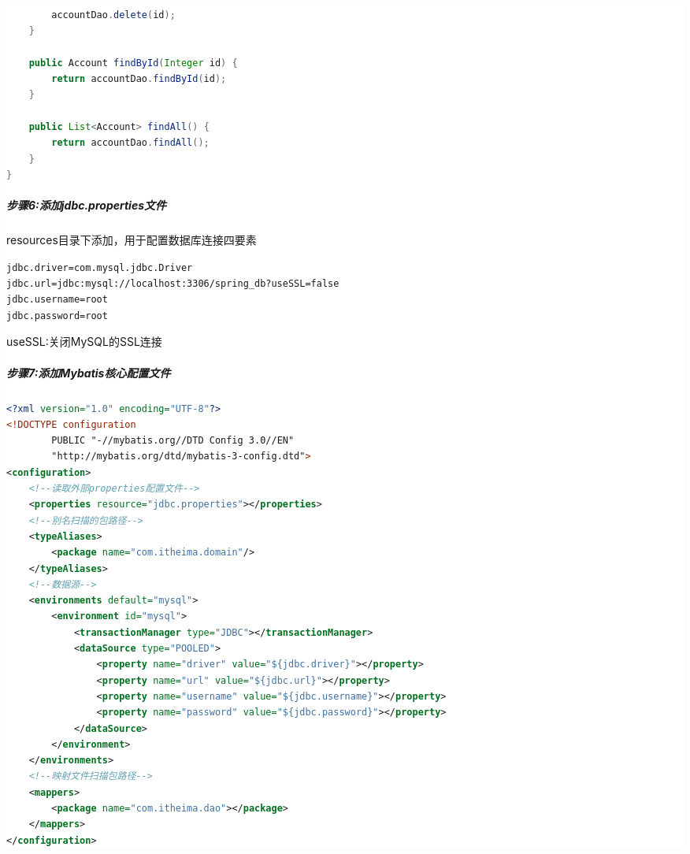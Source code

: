 ```java
        accountDao.delete(id);
    }

    public Account findById(Integer id) {
        return accountDao.findById(id);
    }

    public List<Account> findAll() {
        return accountDao.findAll();
    }
}
```

##### 步骤6:添加jdbc.properties文件

resources目录下添加，用于配置数据库连接四要素

```properties
jdbc.driver=com.mysql.jdbc.Driver
jdbc.url=jdbc:mysql://localhost:3306/spring_db?useSSL=false
jdbc.username=root
jdbc.password=root
```

useSSL:关闭MySQL的SSL连接

##### 步骤7:添加Mybatis核心配置文件

```xml
<?xml version="1.0" encoding="UTF-8"?>
<!DOCTYPE configuration
        PUBLIC "-//mybatis.org//DTD Config 3.0//EN"
        "http://mybatis.org/dtd/mybatis-3-config.dtd">
<configuration>
    <!--读取外部properties配置文件-->
    <properties resource="jdbc.properties"></properties>
    <!--别名扫描的包路径-->
    <typeAliases>
        <package name="com.itheima.domain"/>
    </typeAliases>
    <!--数据源-->
    <environments default="mysql">
        <environment id="mysql">
            <transactionManager type="JDBC"></transactionManager>
            <dataSource type="POOLED">
                <property name="driver" value="${jdbc.driver}"></property>
                <property name="url" value="${jdbc.url}"></property>
                <property name="username" value="${jdbc.username}"></property>
                <property name="password" value="${jdbc.password}"></property>
            </dataSource>
        </environment>
    </environments>
    <!--映射文件扫描包路径-->
    <mappers>
        <package name="com.itheima.dao"></package>
    </mappers>
</configuration>
```
